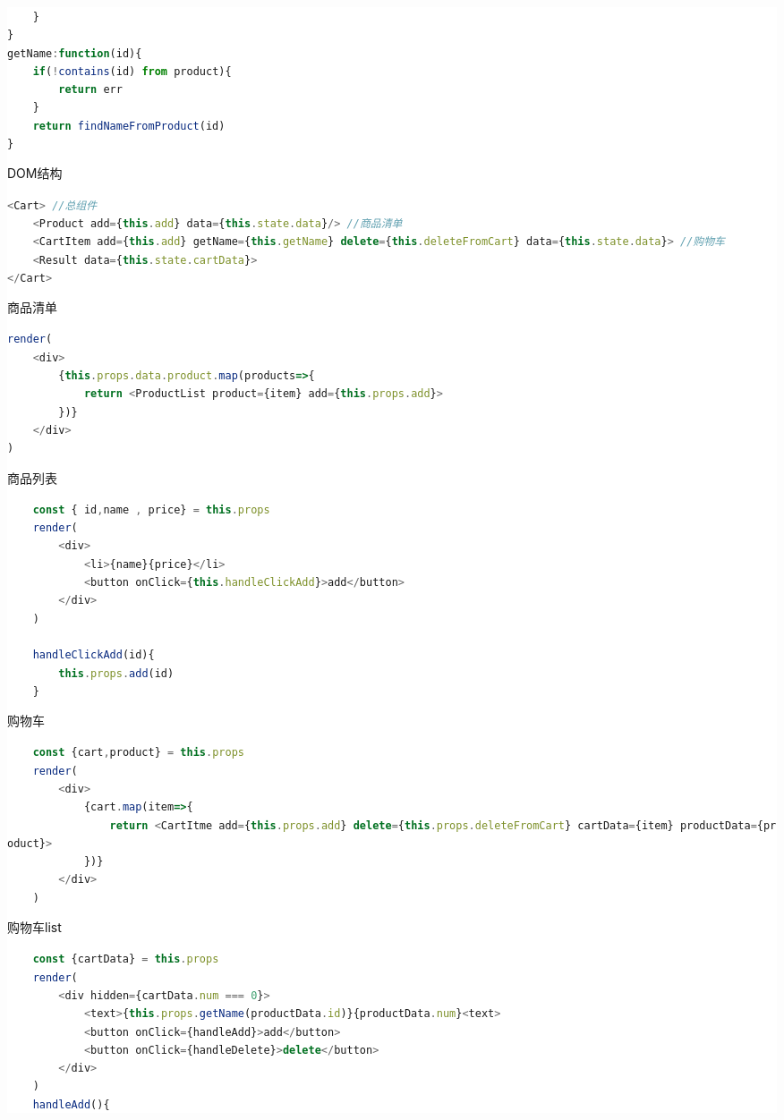 ```js
    }
}
getName:function(id){
    if(!contains(id) from product){
        return err
    }
    return findNameFromProduct(id)
}
```
DOM结构
```js
<Cart> //总组件
    <Product add={this.add} data={this.state.data}/> //商品清单
    <CartItem add={this.add} getName={this.getName} delete={this.deleteFromCart} data={this.state.data}> //购物车
    <Result data={this.state.cartData}>
</Cart>
```
商品清单
```js
render(
    <div>
        {this.props.data.product.map(products=>{
            return <ProductList product={item} add={this.props.add}>
        })}
    </div>
)
```
商品列表
```js
    const { id,name , price} = this.props
    render( 
        <div>
            <li>{name}{price}</li>
            <button onClick={this.handleClickAdd}>add</button>
        </div>
    )

    handleClickAdd(id){
        this.props.add(id)
    }
```
购物车
```js
    const {cart,product} = this.props
    render(
        <div>
            {cart.map(item=>{
                return <CartItme add={this.props.add} delete={this.props.deleteFromCart} cartData={item} productData={product}>
            })}
        </div>
    )
```
购物车list
```js
    const {cartData} = this.props
    render(
        <div hidden={cartData.num === 0}>
            <text>{this.props.getName(productData.id)}{productData.num}<text> 
            <button onClick={handleAdd}>add</button>
            <button onClick={handleDelete}>delete</button>
        </div>
    ) 
    handleAdd(){
```